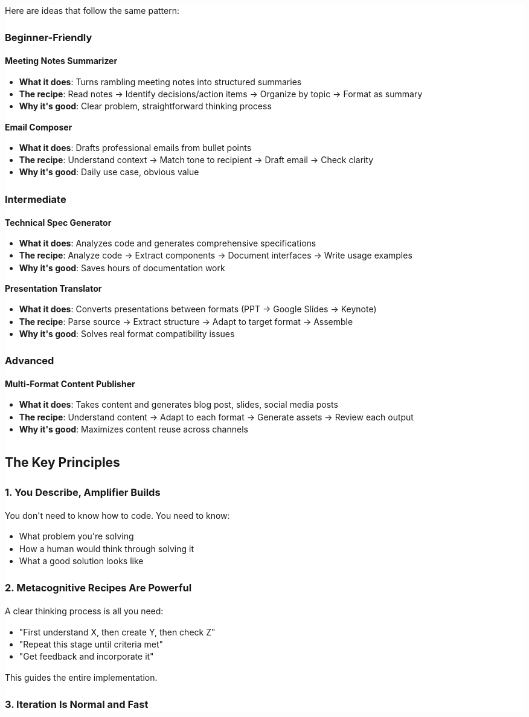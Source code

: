 Here are ideas that follow the same pattern:

### Beginner-Friendly

**Meeting Notes Summarizer**
- **What it does**: Turns rambling meeting notes into structured summaries
- **The recipe**: Read notes → Identify decisions/action items → Organize by topic → Format as summary
- **Why it's good**: Clear problem, straightforward thinking process

**Email Composer**
- **What it does**: Drafts professional emails from bullet points
- **The recipe**: Understand context → Match tone to recipient → Draft email → Check clarity
- **Why it's good**: Daily use case, obvious value

### Intermediate

**Technical Spec Generator**
- **What it does**: Analyzes code and generates comprehensive specifications
- **The recipe**: Analyze code → Extract components → Document interfaces → Write usage examples
- **Why it's good**: Saves hours of documentation work

**Presentation Translator**
- **What it does**: Converts presentations between formats (PPT → Google Slides → Keynote)
- **The recipe**: Parse source → Extract structure → Adapt to target format → Assemble
- **Why it's good**: Solves real format compatibility issues

### Advanced

**Multi-Format Content Publisher**
- **What it does**: Takes content and generates blog post, slides, social media posts
- **The recipe**: Understand content → Adapt to each format → Generate assets → Review each output
- **Why it's good**: Maximizes content reuse across channels

## The Key Principles

### 1. You Describe, Amplifier Builds

You don't need to know how to code. You need to know:
- What problem you're solving
- How a human would think through solving it
- What a good solution looks like

### 2. Metacognitive Recipes Are Powerful

A clear thinking process is all you need:
- "First understand X, then create Y, then check Z"
- "Repeat this stage until criteria met"
- "Get feedback and incorporate it"

This guides the entire implementation.

### 3. Iteration Is Normal and Fast
